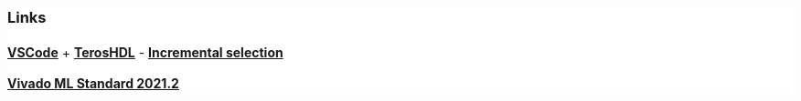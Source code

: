 ### Links

[**VSCode**](https://code.visualstudio.com/) + [**TerosHDL**](https://marketplace.visualstudio.com/items?itemName=teros-technology.teroshdl) - [**Incremental selection**](https://marketplace.visualstudio.com/items?itemName=albymor.increment-selection)

[**Vivado ML Standard 2021.2**](https://www.xilinx.com/support/download/index.html/content/xilinx/en/downloadNav/vivado-design-tools/2021-2.html)